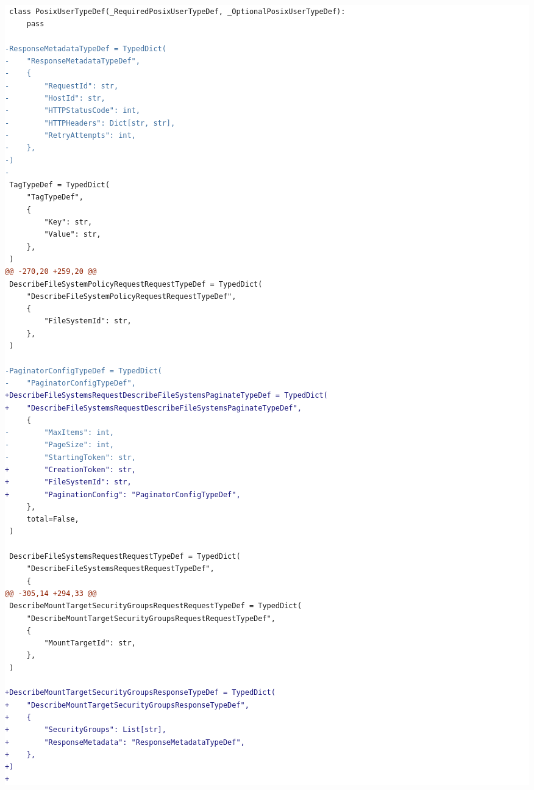 ```diff
 class PosixUserTypeDef(_RequiredPosixUserTypeDef, _OptionalPosixUserTypeDef):
     pass
 
-ResponseMetadataTypeDef = TypedDict(
-    "ResponseMetadataTypeDef",
-    {
-        "RequestId": str,
-        "HostId": str,
-        "HTTPStatusCode": int,
-        "HTTPHeaders": Dict[str, str],
-        "RetryAttempts": int,
-    },
-)
-
 TagTypeDef = TypedDict(
     "TagTypeDef",
     {
         "Key": str,
         "Value": str,
     },
 )
@@ -270,20 +259,20 @@
 DescribeFileSystemPolicyRequestRequestTypeDef = TypedDict(
     "DescribeFileSystemPolicyRequestRequestTypeDef",
     {
         "FileSystemId": str,
     },
 )
 
-PaginatorConfigTypeDef = TypedDict(
-    "PaginatorConfigTypeDef",
+DescribeFileSystemsRequestDescribeFileSystemsPaginateTypeDef = TypedDict(
+    "DescribeFileSystemsRequestDescribeFileSystemsPaginateTypeDef",
     {
-        "MaxItems": int,
-        "PageSize": int,
-        "StartingToken": str,
+        "CreationToken": str,
+        "FileSystemId": str,
+        "PaginationConfig": "PaginatorConfigTypeDef",
     },
     total=False,
 )
 
 DescribeFileSystemsRequestRequestTypeDef = TypedDict(
     "DescribeFileSystemsRequestRequestTypeDef",
     {
@@ -305,14 +294,33 @@
 DescribeMountTargetSecurityGroupsRequestRequestTypeDef = TypedDict(
     "DescribeMountTargetSecurityGroupsRequestRequestTypeDef",
     {
         "MountTargetId": str,
     },
 )
 
+DescribeMountTargetSecurityGroupsResponseTypeDef = TypedDict(
+    "DescribeMountTargetSecurityGroupsResponseTypeDef",
+    {
+        "SecurityGroups": List[str],
+        "ResponseMetadata": "ResponseMetadataTypeDef",
+    },
+)
+
```